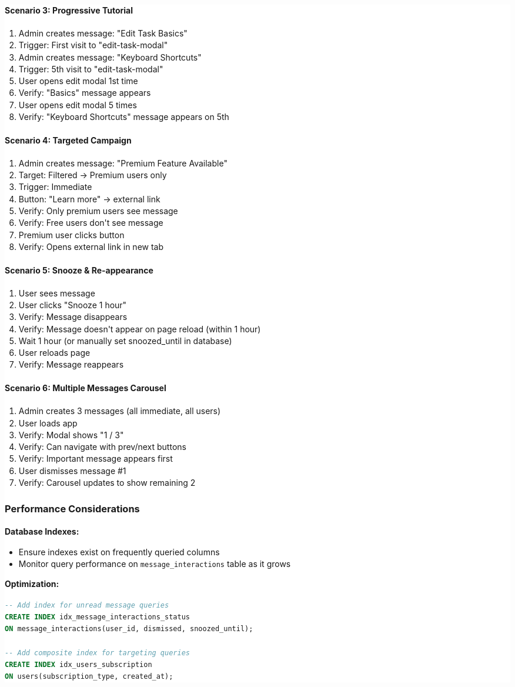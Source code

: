 #### Scenario 3: Progressive Tutorial
1. Admin creates message: "Edit Task Basics"
2. Trigger: First visit to "edit-task-modal"
3. Admin creates message: "Keyboard Shortcuts"
4. Trigger: 5th visit to "edit-task-modal"
5. User opens edit modal 1st time
6. Verify: "Basics" message appears
7. User opens edit modal 5 times
8. Verify: "Keyboard Shortcuts" message appears on 5th

#### Scenario 4: Targeted Campaign
1. Admin creates message: "Premium Feature Available"
2. Target: Filtered → Premium users only
3. Trigger: Immediate
4. Button: "Learn more" → external link
5. Verify: Only premium users see message
6. Verify: Free users don't see message
7. Premium user clicks button
8. Verify: Opens external link in new tab

#### Scenario 5: Snooze & Re-appearance
1. User sees message
2. User clicks "Snooze 1 hour"
3. Verify: Message disappears
4. Verify: Message doesn't appear on page reload (within 1 hour)
5. Wait 1 hour (or manually set snoozed_until in database)
6. User reloads page
7. Verify: Message reappears

#### Scenario 6: Multiple Messages Carousel
1. Admin creates 3 messages (all immediate, all users)
2. User loads app
3. Verify: Modal shows "1 / 3"
4. Verify: Can navigate with prev/next buttons
5. Verify: Important message appears first
6. User dismisses message #1
7. Verify: Carousel updates to show remaining 2

### Performance Considerations

**Database Indexes:**
- Ensure indexes exist on frequently queried columns
- Monitor query performance on `message_interactions` table as it grows

**Optimization:**
```sql
-- Add index for unread message queries
CREATE INDEX idx_message_interactions_status
ON message_interactions(user_id, dismissed, snoozed_until);

-- Add composite index for targeting queries
CREATE INDEX idx_users_subscription
ON users(subscription_type, created_at);
```
